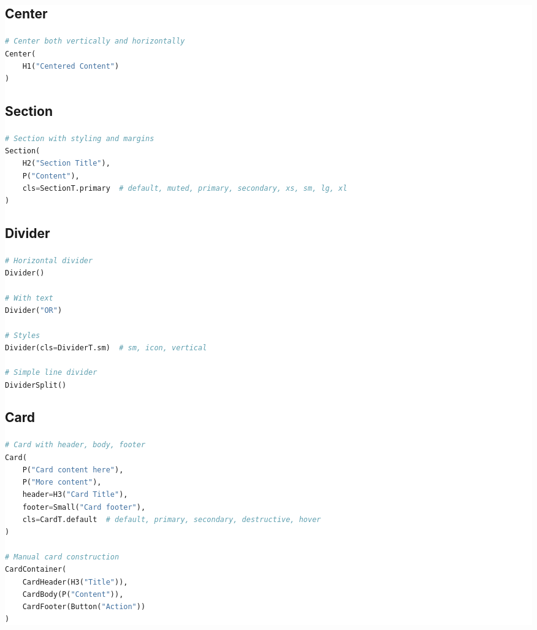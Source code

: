 ## Center

```python
# Center both vertically and horizontally
Center(
    H1("Centered Content")
)
```

## Section

```python
# Section with styling and margins
Section(
    H2("Section Title"),
    P("Content"),
    cls=SectionT.primary  # default, muted, primary, secondary, xs, sm, lg, xl
)
```

## Divider

```python
# Horizontal divider
Divider()

# With text
Divider("OR")

# Styles
Divider(cls=DividerT.sm)  # sm, icon, vertical

# Simple line divider
DividerSplit()
```

## Card

```python
# Card with header, body, footer
Card(
    P("Card content here"),
    P("More content"),
    header=H3("Card Title"),
    footer=Small("Card footer"),
    cls=CardT.default  # default, primary, secondary, destructive, hover
)

# Manual card construction
CardContainer(
    CardHeader(H3("Title")),
    CardBody(P("Content")),
    CardFooter(Button("Action"))
)
```
